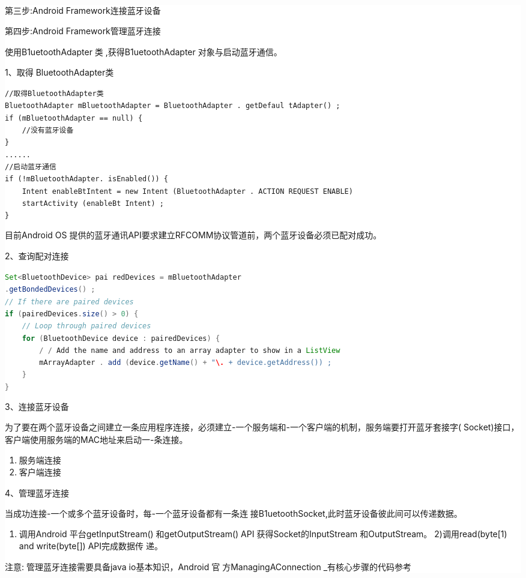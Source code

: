 第三步:Android Framework连接蓝牙设备

第四步:Android Framework管理蓝牙连接



使用B1uetoothAdapter 类 ,获得B1uetoothAdapter 对象与启动蓝牙通信。

1、取得 BluetoothAdapter类

```
//取得BluetoothAdapter类
BluetoothAdapter mBluetoothAdapter = BluetoothAdapter . getDefaul tAdapter() ;
if (mBluetoothAdapter == null) {
	//没有蓝牙设备
}
......
//启动蓝牙通信
if (!mBluetoothAdapter. isEnabled()) {
    Intent enableBtIntent = new Intent (BluetoothAdapter . ACTION REQUEST ENABLE)
    startActivity (enableBt Intent) ;
}

```

目前Android OS 提供的蓝牙通讯API要求建立RFCOMM协议管道前，两个蓝牙设备必须已配对成功。

2、查询配对连接

```java
Set<BluetoothDevice> pai redDevices = mBluetoothAdapter
.getBondedDevices() ;
// If there are paired devices
if (pairedDevices.size() > 0) {
    // Loop through paired devices
    for (BluetoothDevice device : pairedDevices) {
        / / Add the name and address to an array adapter to show in a ListView
        mArrayAdapter . add (device.getName() + "\. + device.getAddress()) ;
    }
}

```

3、连接蓝牙设备

为了要在两个蓝牙设备之间建立一条应用程序连接，必须建立-一个服务端和-一个客户端的机制，服务端要打开蓝牙套接字( Socket)接口，客户端使用服务端的MAC地址来启动一-条连接。

1. 服务端连接
2. 客户端连接



4、管理蓝牙连接

当成功连接-一个或多个蓝牙设备时，每-一个蓝牙设备都有一条连 接B1uetoothSocket,此时蓝牙设备彼此间可以传递数据。

1) 调用Android 平台getInputStream() 和getOutputStream() API 获得Socket的InputStream 和OutputStream。
2)调用read(byte[1) and write(byte[]) API完成数据传 递。

注意:
管理蓝牙连接需要具备java io基本知识，Android 官 方ManagingAConnection _有核心步骤的代码参考
